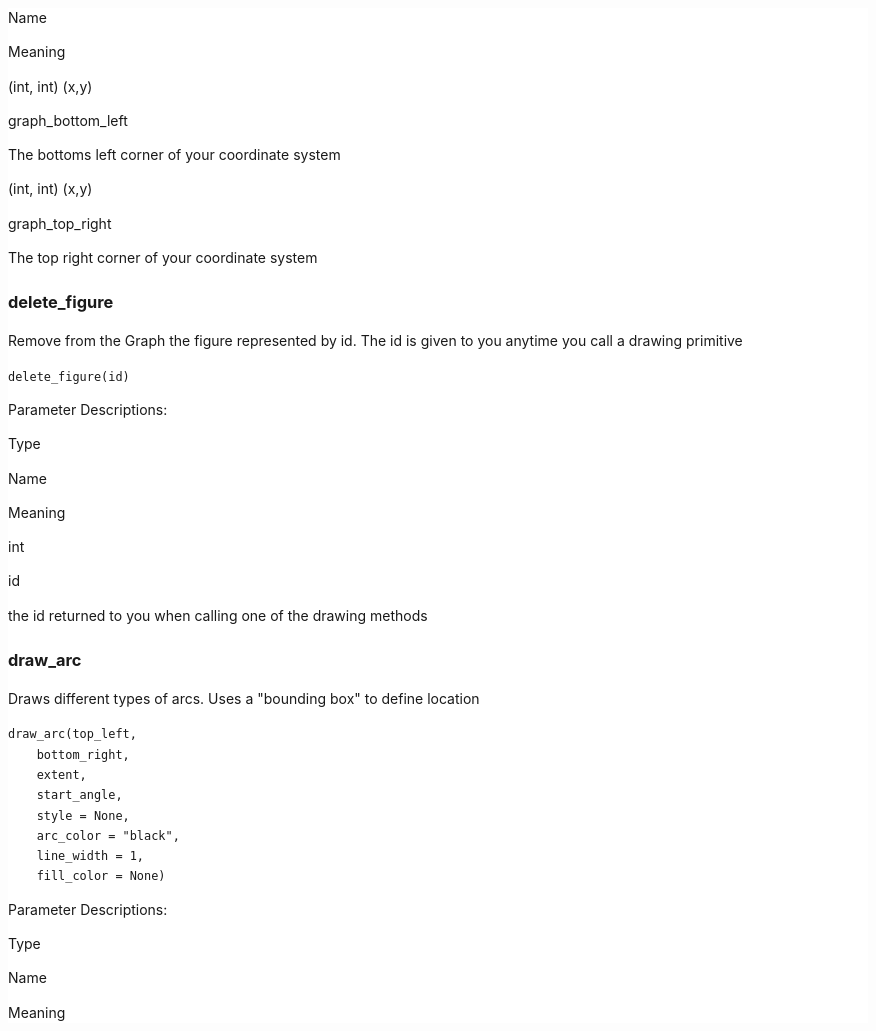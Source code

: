 Name

Meaning

(int, int) (x,y)

graph_bottom_left

The bottoms left corner of your coordinate system

(int, int) (x,y)

graph_top_right

The top right corner of your coordinate system

### delete_figure

Remove from the Graph the figure represented by id. The id is given to you anytime you call a drawing primitive

```
delete_figure(id)
```

Parameter Descriptions:

Type

Name

Meaning

int

id

the id returned to you when calling one of the drawing methods

### draw_arc

Draws different types of arcs. Uses a "bounding box" to define location

```
draw_arc(top_left,
    bottom_right,
    extent,
    start_angle,
    style = None,
    arc_color = "black",
    line_width = 1,
    fill_color = None)
```

Parameter Descriptions:

Type

Name

Meaning

